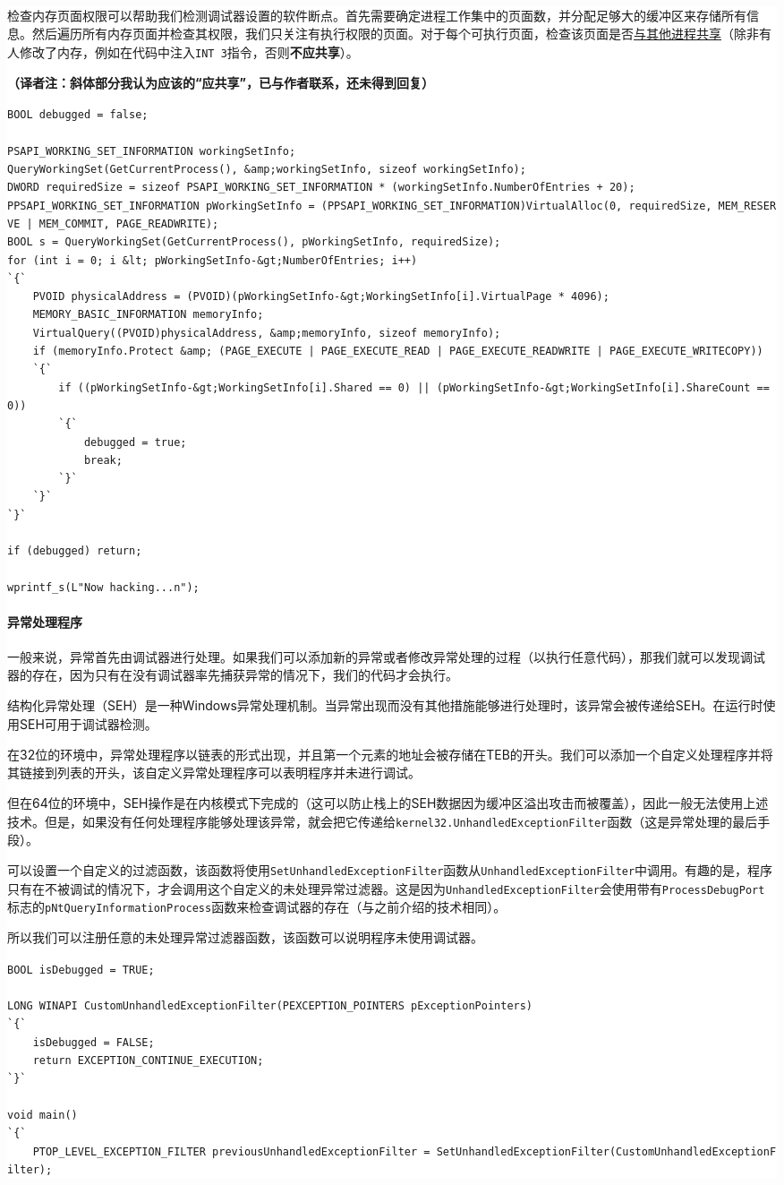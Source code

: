 检查内存页面权限可以帮助我们检测调试器设置的软件断点。首先需要确定进程工作集中的页面数，并分配足够大的缓冲区来存储所有信息。然后遍历所有内存页面并检查其权限，我们只关注有执行权限的页面。对于每个可执行页面，检查该页面是否[与其他进程共享](https://waleedassar.blogspot.com/2014/06/sharecount-as-anti-debugging-trick.html)（除非有人修改了内存，例如在代码中注入`INT 3`指令，否则**不应共享**）。

**（译者注：斜体部分我认为应该的“应共享”，已与作者联系，还未得到回复）**

```
BOOL debugged = false;

PSAPI_WORKING_SET_INFORMATION workingSetInfo;
QueryWorkingSet(GetCurrentProcess(), &amp;workingSetInfo, sizeof workingSetInfo);
DWORD requiredSize = sizeof PSAPI_WORKING_SET_INFORMATION * (workingSetInfo.NumberOfEntries + 20);
PPSAPI_WORKING_SET_INFORMATION pWorkingSetInfo = (PPSAPI_WORKING_SET_INFORMATION)VirtualAlloc(0, requiredSize, MEM_RESERVE | MEM_COMMIT, PAGE_READWRITE);
BOOL s = QueryWorkingSet(GetCurrentProcess(), pWorkingSetInfo, requiredSize);
for (int i = 0; i &lt; pWorkingSetInfo-&gt;NumberOfEntries; i++)
`{`
    PVOID physicalAddress = (PVOID)(pWorkingSetInfo-&gt;WorkingSetInfo[i].VirtualPage * 4096);
    MEMORY_BASIC_INFORMATION memoryInfo;
    VirtualQuery((PVOID)physicalAddress, &amp;memoryInfo, sizeof memoryInfo);
    if (memoryInfo.Protect &amp; (PAGE_EXECUTE | PAGE_EXECUTE_READ | PAGE_EXECUTE_READWRITE | PAGE_EXECUTE_WRITECOPY))
    `{`
        if ((pWorkingSetInfo-&gt;WorkingSetInfo[i].Shared == 0) || (pWorkingSetInfo-&gt;WorkingSetInfo[i].ShareCount == 0))
        `{`
            debugged = true;
            break;
        `}`
    `}`
`}`

if (debugged) return;

wprintf_s(L"Now hacking...n");
```

#### <a class="reference-link" name="%E5%BC%82%E5%B8%B8%E5%A4%84%E7%90%86%E7%A8%8B%E5%BA%8F"></a>异常处理程序

一般来说，异常首先由调试器进行处理。如果我们可以添加新的异常或者修改异常处理的过程（以执行任意代码），那我们就可以发现调试器的存在，因为只有在没有调试器率先捕获异常的情况下，我们的代码才会执行。

结构化异常处理（SEH）是一种Windows异常处理机制。当异常出现而没有其他措施能够进行处理时，该异常会被传递给SEH。在运行时使用SEH可用于调试器检测。

在32位的环境中，异常处理程序以链表的形式出现，并且第一个元素的地址会被存储在TEB的开头。我们可以添加一个自定义处理程序并将其链接到列表的开头，该自定义异常处理程序可以表明程序并未进行调试。

但在64位的环境中，SEH操作是在内核模式下完成的（这可以防止栈上的SEH数据因为缓冲区溢出攻击而被覆盖），因此一般无法使用上述技术。但是，如果没有任何处理程序能够处理该异常，就会把它传递给`kernel32.UnhandledExceptionFilter`函数（这是异常处理的最后手段）。

可以设置一个自定义的过滤函数，该函数将使用`SetUnhandledExceptionFilter`函数从`UnhandledExceptionFilter`中调用。有趣的是，程序只有在不被调试的情况下，才会调用这个自定义的未处理异常过滤器。这是因为`UnhandledExceptionFilter`会使用带有`ProcessDebugPort`标志的`pNtQueryInformationProcess`函数来检查调试器的存在（与之前介绍的技术相同）。

所以我们可以注册任意的未处理异常过滤器函数，该函数可以说明程序未使用调试器。

```
BOOL isDebugged = TRUE;

LONG WINAPI CustomUnhandledExceptionFilter(PEXCEPTION_POINTERS pExceptionPointers)
`{`
    isDebugged = FALSE;
    return EXCEPTION_CONTINUE_EXECUTION;
`}`

void main()
`{`
    PTOP_LEVEL_EXCEPTION_FILTER previousUnhandledExceptionFilter = SetUnhandledExceptionFilter(CustomUnhandledExceptionFilter);
```